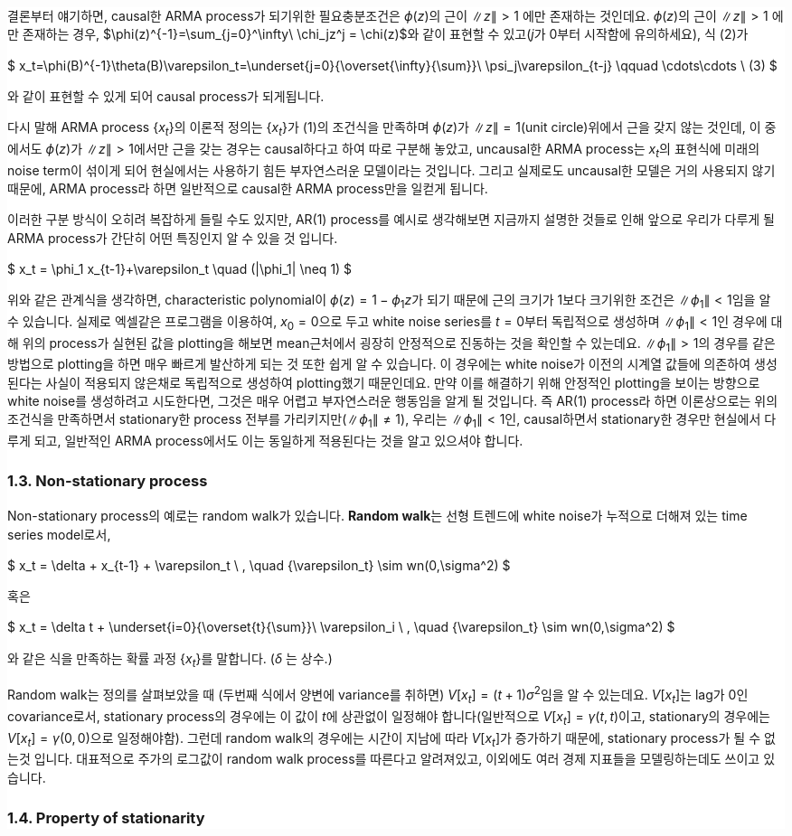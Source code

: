 결론부터 얘기하면, causal한 ARMA process가 되기위한 필요충분조건은 $\phi(z)$의 근이 $\|z\| > 1$ 에만 존재하는 것인데요. $\phi(z)$의 근이 $\|z\| > 1$ 에만 존재하는 경우, $\phi(z)^{-1}=\sum_{j=0}^\infty\ \chi_jz^j = \chi(z)$와 같이 표현할 수 있고($j$가 0부터 시작함에 유의하세요), 식 $(2)$가

$
x_t=\phi(B)^{-1}\theta(B)\varepsilon_t=\underset{j=0}{\overset{\infty}{\sum}}\ \psi_j\varepsilon_{t-j} \qquad \cdots\cdots \ (3)
$

와 같이 표현할 수 있게 되어 causal process가 되게됩니다. 

다시 말해 ARMA process $\{x_t\}$의 이론적 정의는 $\{x_t\}$가 $(1)$의 조건식을 만족하며 $\phi(z)$가 $\|z\|=1$(unit circle)위에서 근을 갖지 않는 것인데, 이 중에서도 $\phi(z)$가 $\|z\|>1$에서만 근을 갖는 경우는 causal하다고 하여 따로 구분해 놓았고, uncausal한 ARMA process는 $x_t$의 표현식에 미래의 noise term이 섞이게 되어 현실에서는 사용하기 힘든 부자연스러운 모델이라는 것입니다. 그리고 실제로도 uncausal한 모델은 거의 사용되지 않기 때문에, ARMA process라 하면 일반적으로 causal한 ARMA process만을 일컫게 됩니다.

이러한 구분 방식이 오히려 복잡하게 들릴 수도 있지만, AR(1) process를 예시로 생각해보면 지금까지 설명한 것들로 인해 앞으로 우리가 다루게 될 ARMA process가 간단히 어떤 특징인지 알 수 있을 것 입니다.

$
x_t = \phi_1 x_{t-1}+\varepsilon_t \quad (|\phi_1| \neq 1)
$

위와 같은 관계식을 생각하면, characteristic polynomial이 $\phi(z)=1-\phi_1 z$가 되기 때문에 근의 크기가 1보다 크기위한 조건은 $\|\phi_1\|<1$임을 알 수 있습니다. 실제로 엑셀같은 프로그램을 이용하여, $x_0=0$으로 두고 white noise series를 $t=0$부터 독립적으로 생성하며 $\|\phi_1\|<1$인 경우에 대해 위의 process가 실현된 값을 plotting을 해보면 mean근처에서 굉장히 안정적으로 진동하는 것을 확인할 수 있는데요. $\|\phi_1\|>1$의 경우를 같은 방법으로 plotting을 하면 매우 빠르게 발산하게 되는 것 또한 쉽게 알 수 있습니다. 이 경우에는 white noise가 이전의 시계열 값들에 의존하여 생성된다는 사실이 적용되지 않은채로 독립적으로 생성하여 plotting했기 때문인데요. 만약 이를 해결하기 위해 안정적인 plotting을 보이는 방향으로 white noise를 생성하려고 시도한다면, 그것은 매우 어렵고 부자연스러운 행동임을 알게 될 것입니다. 즉 AR(1) process라 하면 이론상으로는 위의 조건식을 만족하면서 stationary한 process 전부를 가리키지만$(\|\phi_1\| \neq 1)$, 우리는 $\|\phi_1\|<1$인, causal하면서 stationary한 경우만 현실에서 다루게 되고, 일반적인 ARMA process에서도 이는 동일하게 적용된다는 것을 알고 있으셔야 합니다.

### 1.3. Non-stationary process

Non-stationary process의 예로는 random walk가 있습니다. **Random walk**는 선형 트렌드에  white noise가 누적으로 더해져 있는 time series model로서,

$
x_t = \delta + x_{t-1} + \varepsilon_t \ , \quad \{\varepsilon_t\} \sim wn(0,\sigma^2)
$

혹은

$
x_t = \delta t + \underset{i=0}{\overset{t}{\sum}}\ \varepsilon_i \ , \quad \{\varepsilon_t\} \sim wn(0,\sigma^2)
$

와 같은 식을 만족하는 확률 과정 $\{x_t\}$를 말합니다. $(\delta$ 는 상수.$)$

Random walk는 정의를 살펴보았을 때 (두번째 식에서 양변에 variance를 취하면) $V[x_t]=(t+1)\sigma^2$임을 알 수 있는데요. $V[x_t]$는 lag가 0인 covariance로서, stationary process의 경우에는 이 값이 $t$에 상관없이 일정해야 합니다(일반적으로 $V[x_t]=\gamma(t,t)$이고, stationary의 경우에는 $V[x_t]=\gamma(0,0)$으로 일정해야함). 그런데 random walk의 경우에는 시간이 지남에 따라 $V[x_t]$가 증가하기 때문에, stationary process가 될 수 없는것 입니다. 대표적으로 주가의 로그값이 random walk process를 따른다고 알려져있고, 이외에도 여러 경제 지표들을 모델링하는데도 쓰이고 있습니다.

### 1.4. Property of stationarity
